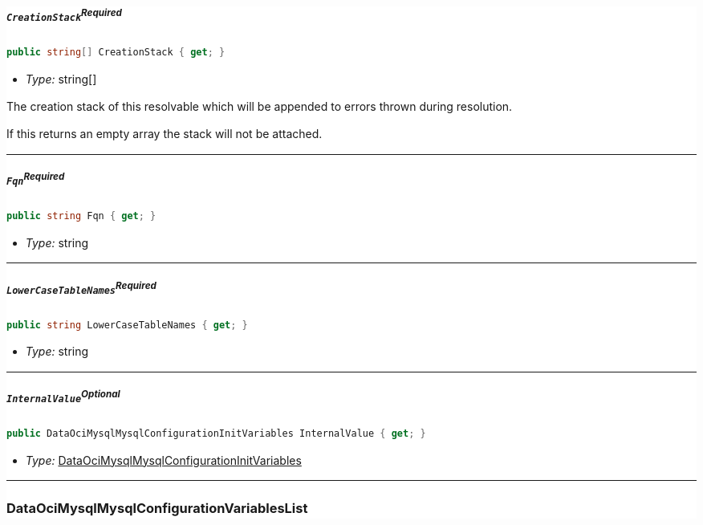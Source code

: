 ##### `CreationStack`<sup>Required</sup> <a name="CreationStack" id="rhizo-co-terraform-provider-oci.dataOciMysqlMysqlConfiguration.DataOciMysqlMysqlConfigurationInitVariablesOutputReference.property.creationStack"></a>

```csharp
public string[] CreationStack { get; }
```

- *Type:* string[]

The creation stack of this resolvable which will be appended to errors thrown during resolution.

If this returns an empty array the stack will not be attached.

---

##### `Fqn`<sup>Required</sup> <a name="Fqn" id="rhizo-co-terraform-provider-oci.dataOciMysqlMysqlConfiguration.DataOciMysqlMysqlConfigurationInitVariablesOutputReference.property.fqn"></a>

```csharp
public string Fqn { get; }
```

- *Type:* string

---

##### `LowerCaseTableNames`<sup>Required</sup> <a name="LowerCaseTableNames" id="rhizo-co-terraform-provider-oci.dataOciMysqlMysqlConfiguration.DataOciMysqlMysqlConfigurationInitVariablesOutputReference.property.lowerCaseTableNames"></a>

```csharp
public string LowerCaseTableNames { get; }
```

- *Type:* string

---

##### `InternalValue`<sup>Optional</sup> <a name="InternalValue" id="rhizo-co-terraform-provider-oci.dataOciMysqlMysqlConfiguration.DataOciMysqlMysqlConfigurationInitVariablesOutputReference.property.internalValue"></a>

```csharp
public DataOciMysqlMysqlConfigurationInitVariables InternalValue { get; }
```

- *Type:* <a href="#rhizo-co-terraform-provider-oci.dataOciMysqlMysqlConfiguration.DataOciMysqlMysqlConfigurationInitVariables">DataOciMysqlMysqlConfigurationInitVariables</a>

---


### DataOciMysqlMysqlConfigurationVariablesList <a name="DataOciMysqlMysqlConfigurationVariablesList" id="rhizo-co-terraform-provider-oci.dataOciMysqlMysqlConfiguration.DataOciMysqlMysqlConfigurationVariablesList"></a>
